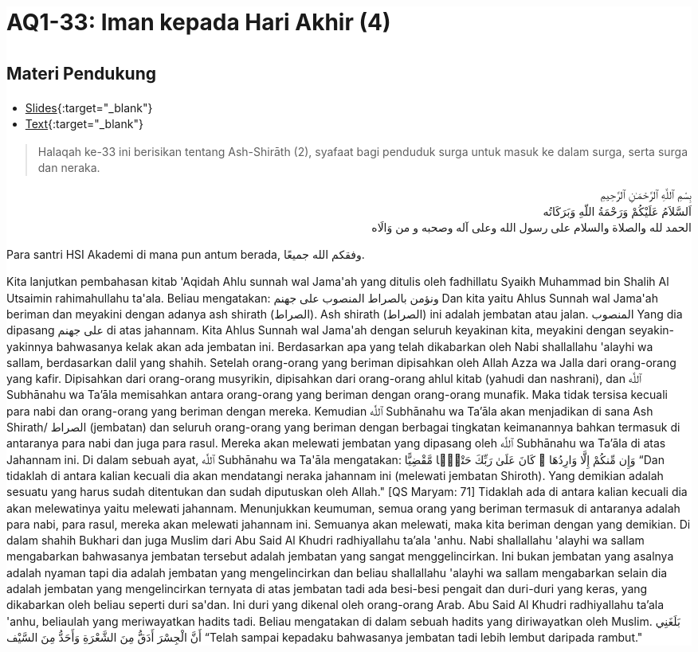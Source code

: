 ﻿# AQ1-33: Iman kepada Hari Akhir (4)

<video controls>
  <source src="https://akademi.ap-south-1.linodeobjects.com/prodi1/semester1/AQ1/vcdtks-AQ01-33-01.mp4" type="video/mp4">
</video>

<audio controls style="width: 100%; display: inline-block;">
  <source src="https://stx.abdullahroy.com/academy/AQ1/AQ1-33/n7cI-AQ1-33-03.mp3" type="audio/mpeg">
</audio>

## Materi Pendukung

- [Slides](https://stx.abdullahroy.com/academy/AQ1/AQ1-33/AzL5-AQ1-33-04.pdf){:target="_blank"}
- [Text](https://stx.abdullahroy.com/academy/AQ1/AQ1-33/6fsJ-AQ1-33-02.txt){:target="_blank"}

> Halaqah ke-33 ini berisikan tentang Ash-Shirāth (2), syafaat bagi penduduk surga untuk masuk ke dalam surga, serta surga dan neraka.

<div style="text-align: right">بِسْمِ ٱللَّهِ ٱلرَّحْمَـٰنِ ٱلرَّحِيمِ</div>

<div style="text-align: right">اَلسَّلاَمُ عَلَيْكُمْ وَرَحْمَةُ اللّهِ وَبَرَكَاتُه</div>

<div style="text-align: right">الحمد لله والصلاة والسلام على  رسول الله وعلى آله وصحبه و من وَالَاه</div>

Para santri HSI Akademi di mana pun antum berada, وفقكم الله جميعًا.

Kita lanjutkan pembahasan kitab 'Aqidah Ahlu sunnah wal Jama'ah yang ditulis oleh fadhillatu Syaikh Muhammad bin Shalih Al Utsaimin rahimahullahu ta'ala.
Beliau mengatakan:
ونؤمن بالصراط المنصوب على جهنم
Dan kita yaitu Ahlus Sunnah wal Jama'ah beriman dan meyakini dengan adanya ash shirath (الصراط).
Ash shirath (الصراط) ini adalah jembatan atau jalan.
 المنصوب Yang dia dipasang على جهنم di atas jahannam.
Kita Ahlus Sunnah wal Jama'ah dengan seluruh keyakinan kita, meyakini dengan seyakin-yakinnya bahwasanya kelak akan ada jembatan ini. Berdasarkan apa yang telah dikabarkan oleh Nabi shallallahu 'alayhi wa sallam, berdasarkan dalil yang shahih.
Setelah orang-orang yang beriman dipisahkan oleh Allah Azza wa Jalla dari orang-orang yang kafir. Dipisahkan dari orang-orang musyrikin, dipisahkan dari orang-orang ahlul kitab (yahudi dan nashrani), dan ٱللَّٰه Subhānahu wa Ta’āla memisahkan antara orang-orang yang beriman dengan orang-orang munafik.
Maka tidak tersisa kecuali para nabi dan orang-orang yang beriman dengan mereka. Kemudian ٱللَّٰه Subhānahu wa Ta’āla akan menjadikan di sana Ash Shirath/ الصراط (jembatan) dan seluruh orang-orang yang beriman dengan berbagai tingkatan keimanannya bahkan termasuk di antaranya para nabi dan juga para rasul.
Mereka akan melewati jembatan yang dipasang oleh ٱللَّٰه Subhānahu wa Ta’āla di atas Jahannam ini. Di dalam sebuah ayat, ٱللَّٰه Subhānahu wa Ta'āla mengatakan:
وَإِن مِّنكُمْ إِلَّا وَارِدُهَا ۚ كَانَ عَلَىٰ رَبِّكَ حَتْمًۭا مَّقْضِيًّا
“Dan tidaklah di antara kalian kecuali dia akan mendatangi neraka jahannam ini (melewati jembatan Shiroth). Yang demikian adalah sesuatu yang harus sudah ditentukan dan sudah diputuskan oleh Allah." [QS Maryam: 71]
Tidaklah ada di antara kalian kecuali dia akan melewatinya yaitu melewati jahannam. Menunjukkan keumuman, semua orang yang beriman termasuk di antaranya adalah para nabi, para rasul, mereka akan melewati jahannam ini. Semuanya akan melewati, maka kita beriman dengan yang demikian.
Di dalam shahih Bukhari dan juga Muslim dari Abu Said Al Khudri radhiyallahu ta’ala 'anhu. Nabi shallallahu 'alayhi wa sallam mengabarkan bahwasanya jembatan tersebut adalah jembatan yang sangat menggelincirkan.
Ini bukan jembatan yang asalnya adalah nyaman tapi dia adalah jembatan yang mengelincirkan dan beliau shallallahu 'alayhi wa sallam mengabarkan selain dia adalah jembatan yang mengelincirkan ternyata di atas jembatan tadi ada besi-besi pengait dan duri-duri yang keras, yang dikabarkan oleh beliau seperti duri sa'dan. Ini duri yang dikenal oleh orang-orang Arab.
Abu Said Al Khudri radhiyallahu ta’ala 'anhu, beliaulah yang meriwayatkan hadits tadi. Beliau mengatakan di dalam sebuah hadits yang diriwayatkan oleh Muslim.
بَلَغَنِي أَنَّ الْجِسْرَ أَدَقُّ مِنَ الشَّعْرَةِ وَأَحَدُّ مِنَ السَّيْف
“Telah sampai kepadaku bahwasanya jembatan tadi lebih lembut daripada rambut."